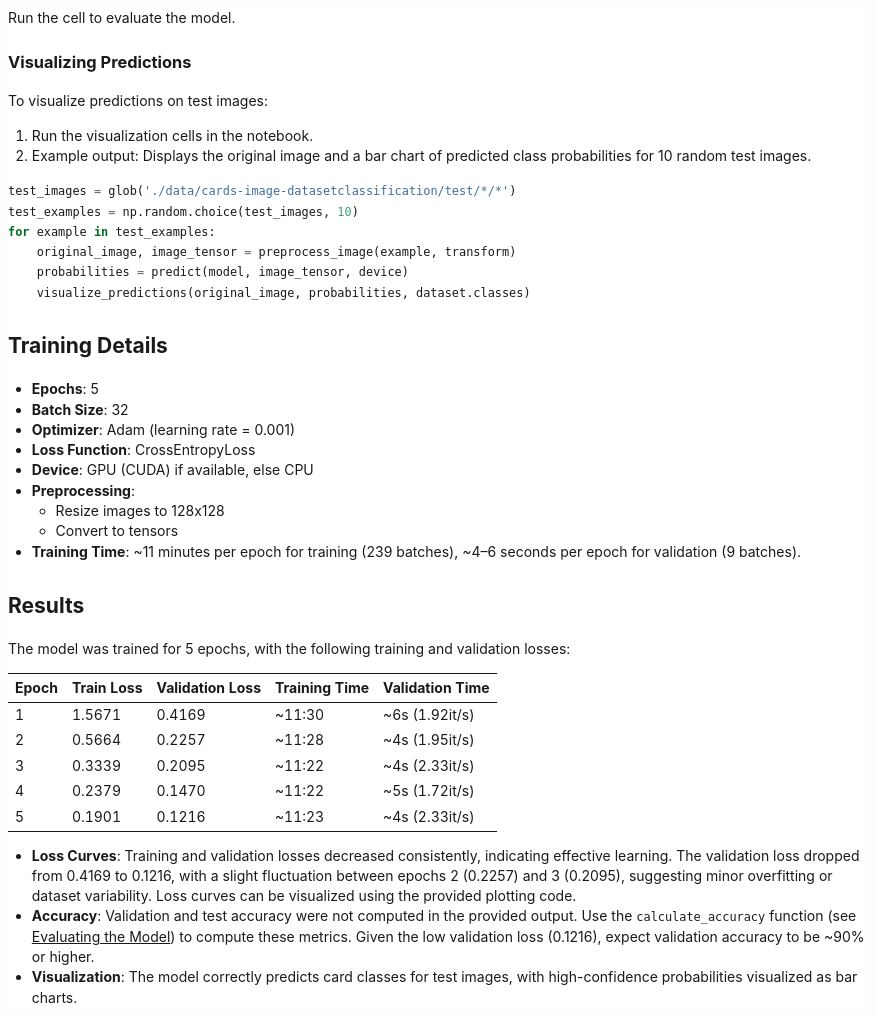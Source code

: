Run the cell to evaluate the model.

### Visualizing Predictions
To visualize predictions on test images:
1. Run the visualization cells in the notebook.
2. Example output: Displays the original image and a bar chart of predicted class probabilities for 10 random test images.

```python
test_images = glob('./data/cards-image-datasetclassification/test/*/*')
test_examples = np.random.choice(test_images, 10)
for example in test_examples:
    original_image, image_tensor = preprocess_image(example, transform)
    probabilities = predict(model, image_tensor, device)
    visualize_predictions(original_image, probabilities, dataset.classes)
```

## Training Details
- **Epochs**: 5
- **Batch Size**: 32
- **Optimizer**: Adam (learning rate = 0.001)
- **Loss Function**: CrossEntropyLoss
- **Device**: GPU (CUDA) if available, else CPU
- **Preprocessing**:
  - Resize images to 128x128
  - Convert to tensors
- **Training Time**: ~11 minutes per epoch for training (239 batches), ~4–6 seconds per epoch for validation (9 batches).

## Results
The model was trained for 5 epochs, with the following training and validation losses:

| Epoch | Train Loss | Validation Loss | Training Time | Validation Time |
|-------|------------|-----------------|---------------|-----------------|
| 1     | 1.5671     | 0.4169          | ~11:30        | ~6s (1.92it/s)  |
| 2     | 0.5664     | 0.2257          | ~11:28        | ~4s (1.95it/s)  |
| 3     | 0.3339     | 0.2095          | ~11:22        | ~4s (2.33it/s)  |
| 4     | 0.2379     | 0.1470          | ~11:22        | ~5s (1.72it/s)  |
| 5     | 0.1901     | 0.1216          | ~11:23        | ~4s (2.33it/s)  |

- **Loss Curves**: Training and validation losses decreased consistently, indicating effective learning. The validation loss dropped from 0.4169 to 0.1216, with a slight fluctuation between epochs 2 (0.2257) and 3 (0.2095), suggesting minor overfitting or dataset variability. Loss curves can be visualized using the provided plotting code.
- **Accuracy**: Validation and test accuracy were not computed in the provided output. Use the `calculate_accuracy` function (see [Evaluating the Model](#evaluating-the-model)) to compute these metrics. Given the low validation loss (0.1216), expect validation accuracy to be ~90% or higher.
- **Visualization**: The model correctly predicts card classes for test images, with high-confidence probabilities visualized as bar charts.
